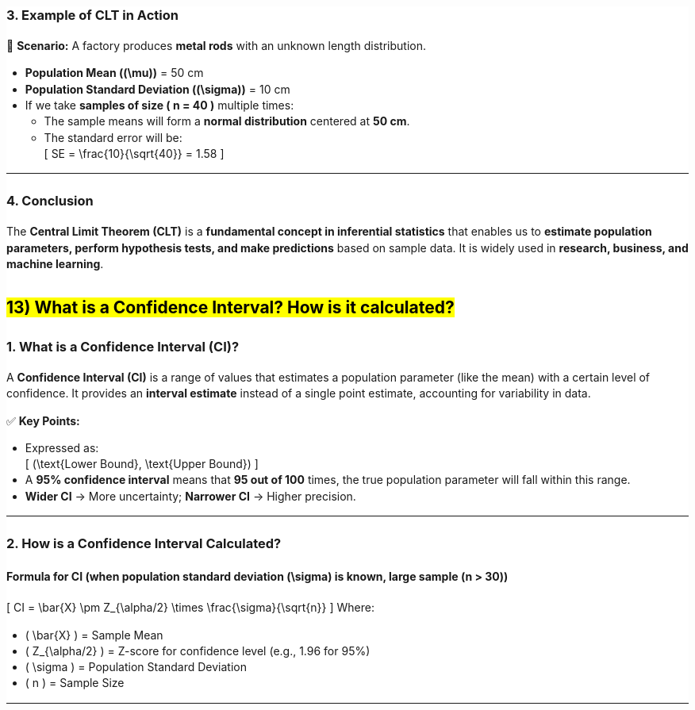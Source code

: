 ### **3. Example of CLT in Action**

📌 **Scenario:** A factory produces **metal rods** with an unknown length distribution.

- **Population Mean (\(\mu\))** = 50 cm
- **Population Standard Deviation (\(\sigma\))** = 10 cm
- If we take **samples of size \( n = 40 \)** multiple times:
  - The sample means will form a **normal distribution** centered at **50 cm**.
  - The standard error will be:  
    \[
    SE = \frac{10}{\sqrt{40}} = 1.58
    \]

---

### **4. Conclusion**

The **Central Limit Theorem (CLT)** is a **fundamental concept in inferential statistics** that enables us to **estimate population parameters, perform hypothesis tests, and make predictions** based on sample data. It is widely used in **research, business, and machine learning**.

## <mark> 13) What is a Confidence Interval? How is it calculated? </mark>

### **1. What is a Confidence Interval (CI)?**

A **Confidence Interval (CI)** is a range of values that estimates a population parameter (like the mean) with a certain level of confidence. It provides an **interval estimate** instead of a single point estimate, accounting for variability in data.

✅ **Key Points:**

- Expressed as:  
  \[
  (\text{Lower Bound}, \text{Upper Bound})
  \]
- A **95% confidence interval** means that **95 out of 100** times, the true population parameter will fall within this range.
- **Wider CI** → More uncertainty; **Narrower CI** → Higher precision.

---

### **2. How is a Confidence Interval Calculated?**

#### **Formula for CI (when population standard deviation \(\sigma\) is known, large sample \(n > 30\))**

\[
CI = \bar{X} \pm Z\_{\alpha/2} \times \frac{\sigma}{\sqrt{n}}
\]
Where:

- \( \bar{X} \) = Sample Mean
- \( Z\_{\alpha/2} \) = Z-score for confidence level (e.g., 1.96 for 95%)
- \( \sigma \) = Population Standard Deviation
- \( n \) = Sample Size

---